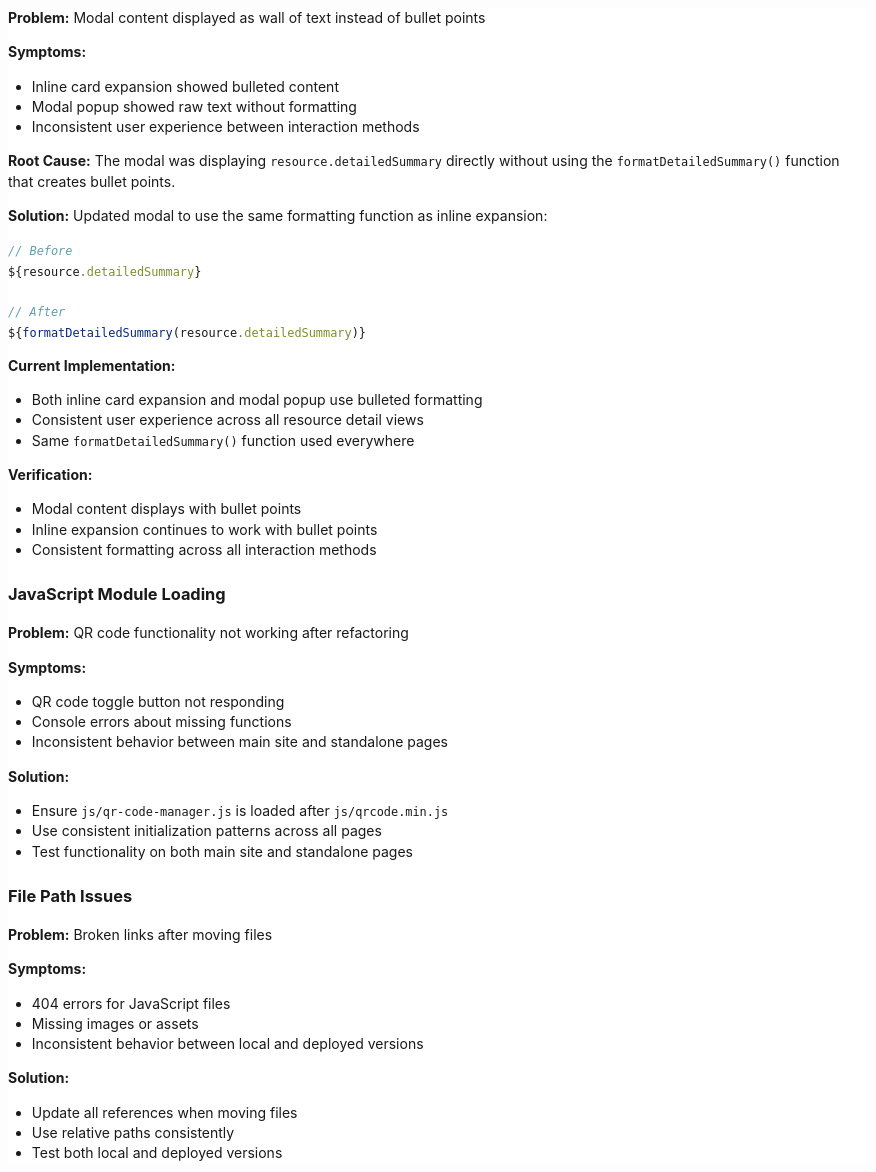 **Problem:** Modal content displayed as wall of text instead of bullet points

**Symptoms:**
- Inline card expansion showed bulleted content
- Modal popup showed raw text without formatting
- Inconsistent user experience between interaction methods

**Root Cause:**
The modal was displaying `resource.detailedSummary` directly without using the `formatDetailedSummary()` function that creates bullet points.

**Solution:**
Updated modal to use the same formatting function as inline expansion:
```javascript
// Before
${resource.detailedSummary}

// After  
${formatDetailedSummary(resource.detailedSummary)}
```

**Current Implementation:**
- Both inline card expansion and modal popup use bulleted formatting
- Consistent user experience across all resource detail views
- Same `formatDetailedSummary()` function used everywhere

**Verification:**
- Modal content displays with bullet points
- Inline expansion continues to work with bullet points
- Consistent formatting across all interaction methods

### JavaScript Module Loading

**Problem:** QR code functionality not working after refactoring

**Symptoms:**
- QR code toggle button not responding
- Console errors about missing functions
- Inconsistent behavior between main site and standalone pages

**Solution:**
- Ensure `js/qr-code-manager.js` is loaded after `js/qrcode.min.js`
- Use consistent initialization patterns across all pages
- Test functionality on both main site and standalone pages

### File Path Issues

**Problem:** Broken links after moving files

**Symptoms:**
- 404 errors for JavaScript files
- Missing images or assets
- Inconsistent behavior between local and deployed versions

**Solution:**
- Update all references when moving files
- Use relative paths consistently
- Test both local and deployed versions
